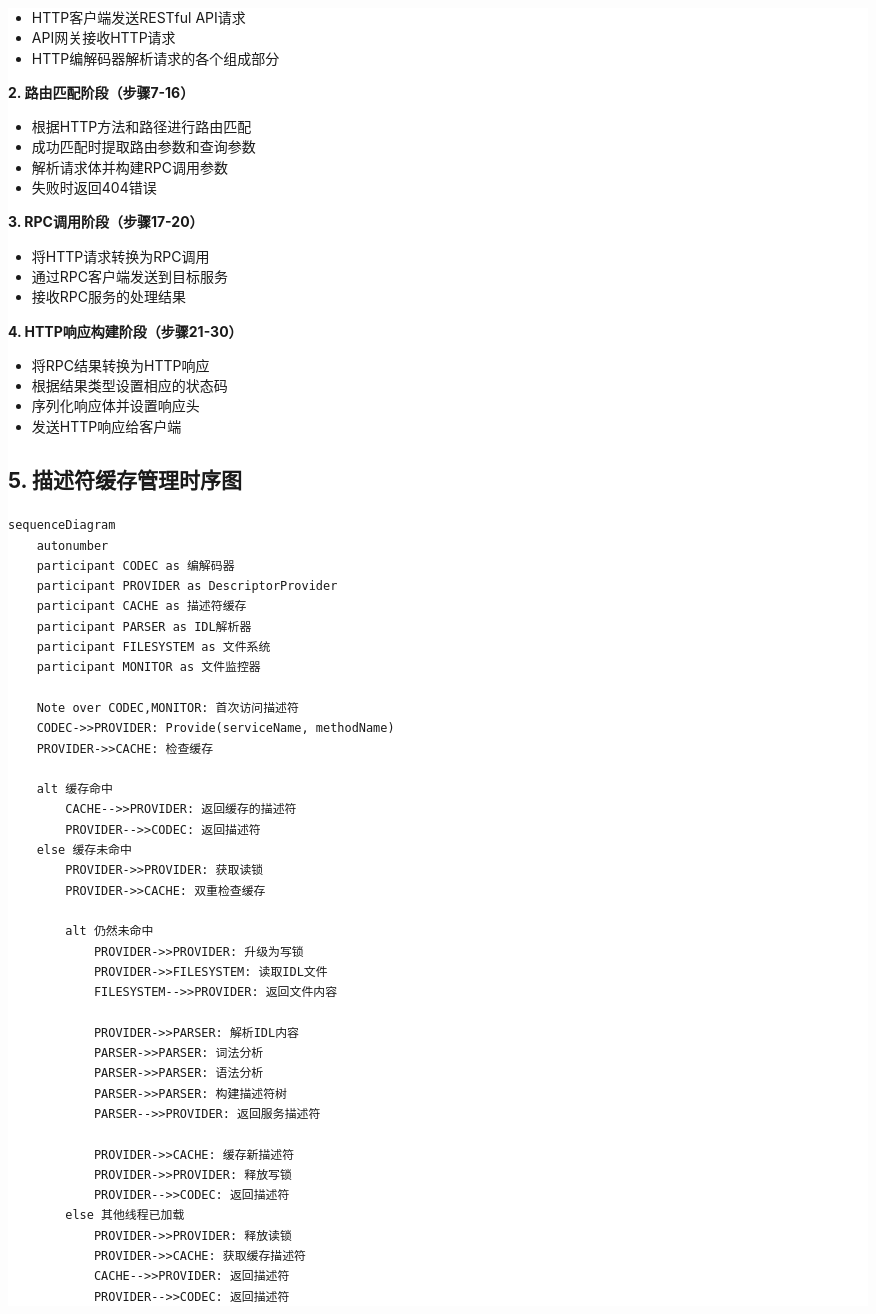 - HTTP客户端发送RESTful API请求
- API网关接收HTTP请求
- HTTP编解码器解析请求的各个组成部分

**2. 路由匹配阶段（步骤7-16）**

- 根据HTTP方法和路径进行路由匹配
- 成功匹配时提取路由参数和查询参数
- 解析请求体并构建RPC调用参数
- 失败时返回404错误

**3. RPC调用阶段（步骤17-20）**

- 将HTTP请求转换为RPC调用
- 通过RPC客户端发送到目标服务
- 接收RPC服务的处理结果

**4. HTTP响应构建阶段（步骤21-30）**

- 将RPC结果转换为HTTP响应
- 根据结果类型设置相应的状态码
- 序列化响应体并设置响应头
- 发送HTTP响应给客户端

## 5. 描述符缓存管理时序图

```mermaid
sequenceDiagram
    autonumber
    participant CODEC as 编解码器
    participant PROVIDER as DescriptorProvider
    participant CACHE as 描述符缓存
    participant PARSER as IDL解析器
    participant FILESYSTEM as 文件系统
    participant MONITOR as 文件监控器
    
    Note over CODEC,MONITOR: 首次访问描述符
    CODEC->>PROVIDER: Provide(serviceName, methodName)
    PROVIDER->>CACHE: 检查缓存
    
    alt 缓存命中
        CACHE-->>PROVIDER: 返回缓存的描述符
        PROVIDER-->>CODEC: 返回描述符
    else 缓存未命中
        PROVIDER->>PROVIDER: 获取读锁
        PROVIDER->>CACHE: 双重检查缓存
        
        alt 仍然未命中
            PROVIDER->>PROVIDER: 升级为写锁
            PROVIDER->>FILESYSTEM: 读取IDL文件
            FILESYSTEM-->>PROVIDER: 返回文件内容
            
            PROVIDER->>PARSER: 解析IDL内容
            PARSER->>PARSER: 词法分析
            PARSER->>PARSER: 语法分析
            PARSER->>PARSER: 构建描述符树
            PARSER-->>PROVIDER: 返回服务描述符
            
            PROVIDER->>CACHE: 缓存新描述符
            PROVIDER->>PROVIDER: 释放写锁
            PROVIDER-->>CODEC: 返回描述符
        else 其他线程已加载
            PROVIDER->>PROVIDER: 释放读锁
            PROVIDER->>CACHE: 获取缓存描述符
            CACHE-->>PROVIDER: 返回描述符
            PROVIDER-->>CODEC: 返回描述符
```